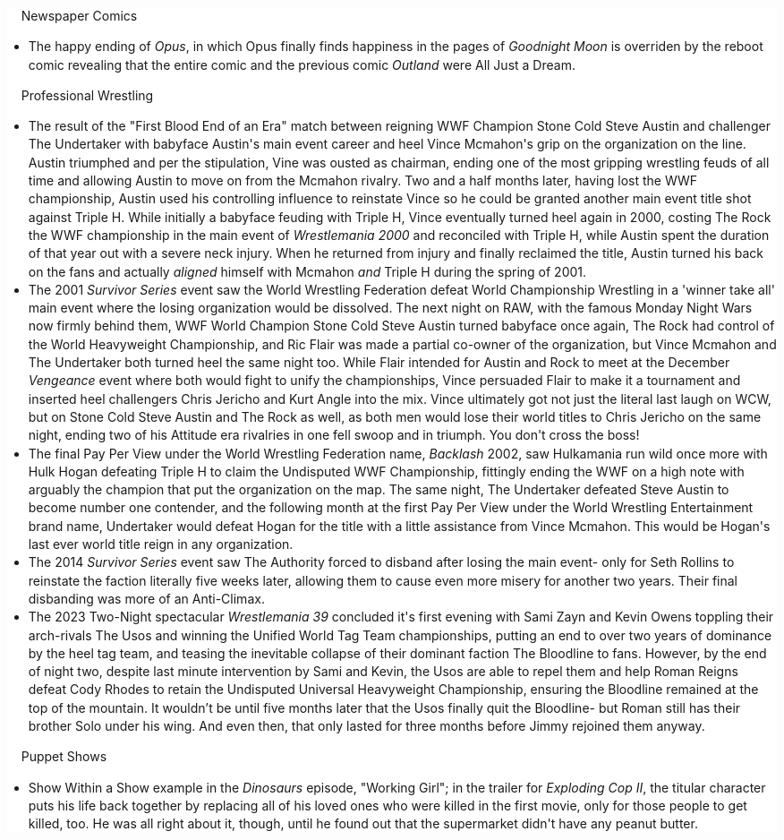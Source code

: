     Newspaper Comics 

-   The happy ending of _Opus_, in which Opus finally finds happiness in the pages of _Goodnight Moon_ is overriden by the reboot comic revealing that the entire comic and the previous comic _Outland_ were All Just a Dream.

    Professional Wrestling 

-   The result of the "First Blood End of an Era" match between reigning WWF Champion Stone Cold Steve Austin and challenger The Undertaker with babyface Austin's main event career and heel Vince Mcmahon's grip on the organization on the line. Austin triumphed and per the stipulation, Vine was ousted as chairman, ending one of the most gripping wrestling feuds of all time and allowing Austin to move on from the Mcmahon rivalry. Two and a half months later, having lost the WWF championship, Austin used his controlling influence to reinstate Vince so he could be granted another main event title shot against Triple H. While initially a babyface feuding with Triple H, Vince eventually turned heel again in 2000, costing The Rock the WWF championship in the main event of _Wrestlemania 2000_ and reconciled with Triple H, while Austin spent the duration of that year out with a severe neck injury. When he returned from injury and finally reclaimed the title, Austin turned his back on the fans and actually _aligned_ himself with Mcmahon _and_ Triple H during the spring of 2001.
-   The 2001 _Survivor Series_ event saw the World Wrestling Federation defeat World Championship Wrestling in a 'winner take all' main event where the losing organization would be dissolved. The next night on RAW, with the famous Monday Night Wars now firmly behind them, WWF World Champion Stone Cold Steve Austin turned babyface once again, The Rock had control of the World Heavyweight Championship, and Ric Flair was made a partial co-owner of the organization, but Vince Mcmahon and The Undertaker both turned heel the same night too. While Flair intended for Austin and Rock to meet at the December _Vengeance_ event where both would fight to unify the championships, Vince persuaded Flair to make it a tournament and inserted heel challengers Chris Jericho and Kurt Angle into the mix. Vince ultimately got not just the literal last laugh on WCW, but on Stone Cold Steve Austin and The Rock as well, as both men would lose their world titles to Chris Jericho on the same night, ending two of his Attitude era rivalries in one fell swoop and in triumph. You don't cross the boss!
-   The final Pay Per View under the World Wrestling Federation name, _Backlash_ 2002, saw Hulkamania run wild once more with Hulk Hogan defeating Triple H to claim the Undisputed WWF Championship, fittingly ending the WWF on a high note with arguably the champion that put the organization on the map. The same night, The Undertaker defeated Steve Austin to become number one contender, and the following month at the first Pay Per View under the World Wrestling Entertainment brand name, Undertaker would defeat Hogan for the title with a little assistance from Vince Mcmahon. This would be Hogan's last ever world title reign in any organization.
-   The 2014 _Survivor Series_ event saw The Authority forced to disband after losing the main event- only for Seth Rollins to reinstate the faction literally five weeks later, allowing them to cause even more misery for another two years. Their final disbanding was more of an Anti-Climax.
-   The 2023 Two-Night spectacular _Wrestlemania 39_ concluded it's first evening with Sami Zayn and Kevin Owens toppling their arch-rivals The Usos and winning the Unified World Tag Team championships, putting an end to over two years of dominance by the heel tag team, and teasing the inevitable collapse of their dominant faction The Bloodline to fans. However, by the end of night two, despite last minute intervention by Sami and Kevin, the Usos are able to repel them and help Roman Reigns defeat Cody Rhodes to retain the Undisputed Universal Heavyweight Championship, ensuring the Bloodline remained at the top of the mountain. It wouldn’t be until five months later that the Usos finally quit the Bloodline- but Roman still has their brother Solo under his wing. And even then, that only lasted for three months before Jimmy rejoined them anyway.

    Puppet Shows 

-   Show Within a Show example in the _Dinosaurs_ episode, "Working Girl"; in the trailer for _Exploding Cop II_, the titular character puts his life back together by replacing all of his loved ones who were killed in the first movie, only for those people to get killed, too. He was all right about it, though, until he found out that the supermarket didn't have any peanut butter.

